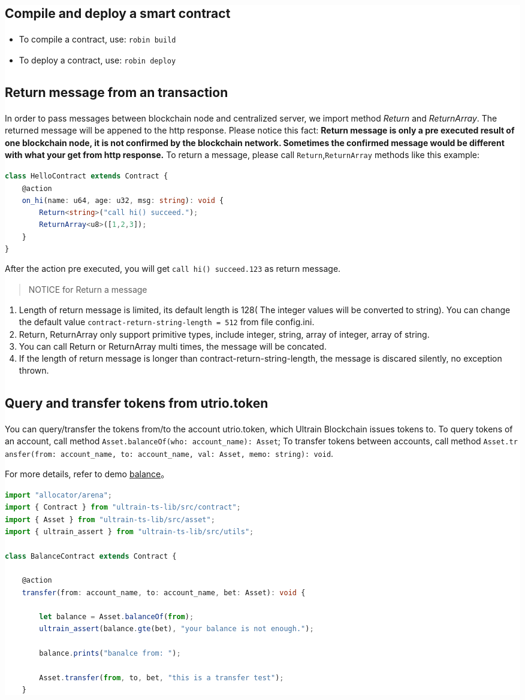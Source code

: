 ## Compile and deploy a smart contract
* To compile a contract, use:
`robin build`


* To deploy a contract, use:
`robin deploy`

## Return message from an transaction
In order to pass messages between blockchain node and centralized server, we import method *Return* and *ReturnArray*. The returned message will be appened to the http response.
Please notice this fact: **Return message is only a pre executed result of one blockchain node, it is not confirmed by the blockchain network. Sometimes the confirmed message would be different with what your get from http response.**
To return a message, please call `Return`,`ReturnArray` methods like this example:

```typescript
class HelloContract extends Contract {
    @action
    on_hi(name: u64, age: u32, msg: string): void {
        Return<string>("call hi() succeed.");
        ReturnArray<u8>([1,2,3]);
    }
}
```

After the action pre executed, you will get `call hi() succeed.123` as return message.

> NOTICE for Return a message
1. Length of return message is limited, its default length is 128( The integer values will be converted to string). You can change the default value `contract-return-string-length = 512` from file config.ini.
2. Return, ReturnArray only support primitive types, include integer, string, array of integer, array of string.
3. You can call Return or ReturnArray multi times, the message will be concated.
4. If the length of return message is longer than contract-return-string-length, the message is discared silently, no exception thrown.

## Query and transfer tokens from utrio.token
You can query/transfer the tokens from/to the account utrio.token, which Ultrain Blockchain issues tokens to. To query tokens of an account, call method `Asset.balanceOf(who: account_name): Asset`; To transfer tokens between accounts, call method `Asset.transfer(from: account_name, to: account_name, val: Asset, memo: string): void`.

For more details, refer to demo [balance](https://github.com/ultrain-os/TsSDK/blob/master/example/balance/balance.ts)。
```typescript
import "allocator/arena";
import { Contract } from "ultrain-ts-lib/src/contract";
import { Asset } from "ultrain-ts-lib/src/asset";
import { ultrain_assert } from "ultrain-ts-lib/src/utils";

class BalanceContract extends Contract {

    @action
    transfer(from: account_name, to: account_name, bet: Asset): void {

        let balance = Asset.balanceOf(from);
        ultrain_assert(balance.gte(bet), "your balance is not enough.");

        balance.prints("banalce from: ");

        Asset.transfer(from, to, bet, "this is a transfer test");
    }
```